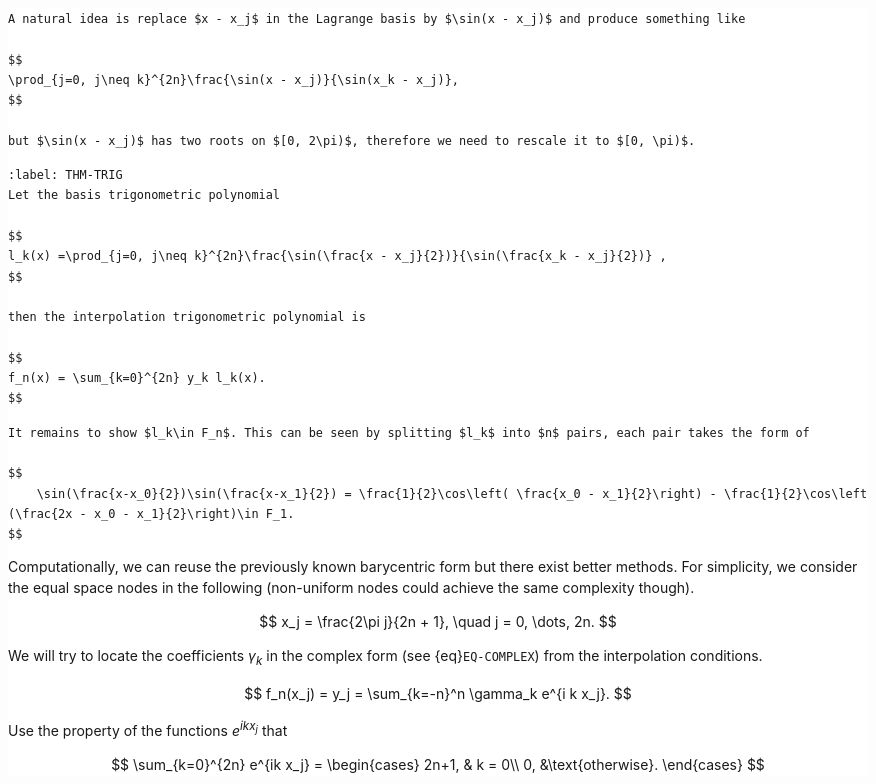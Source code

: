 ```{prf:remark}
A natural idea is replace $x - x_j$ in the Lagrange basis by $\sin(x - x_j)$ and produce something like 

$$
\prod_{j=0, j\neq k}^{2n}\frac{\sin(x - x_j)}{\sin(x_k - x_j)},
$$

but $\sin(x - x_j)$ has two roots on $[0, 2\pi)$, therefore we need to rescale it to $[0, \pi)$.
```

```{prf:theorem}
:label: THM-TRIG
Let the basis trigonometric polynomial 

$$
l_k(x) =\prod_{j=0, j\neq k}^{2n}\frac{\sin(\frac{x - x_j}{2})}{\sin(\frac{x_k - x_j}{2})} ,
$$

then the interpolation trigonometric polynomial is 

$$
f_n(x) = \sum_{k=0}^{2n} y_k l_k(x).
$$
```

```{prf:proof}
It remains to show $l_k\in F_n$. This can be seen by splitting $l_k$ into $n$ pairs, each pair takes the form of 

$$
    \sin(\frac{x-x_0}{2})\sin(\frac{x-x_1}{2}) = \frac{1}{2}\cos\left( \frac{x_0 - x_1}{2}\right) - \frac{1}{2}\cos\left(\frac{2x - x_0 - x_1}{2}\right)\in F_1.
$$
```

Computationally, we can reuse the previously known barycentric form but there exist better methods. For simplicity, we consider the equal space nodes in the following (non-uniform nodes could achieve the same complexity though).

$$
    x_j = \frac{2\pi j}{2n + 1}, \quad j = 0, \dots, 2n.
$$

We will try to locate the coefficients $\gamma_k$ in the complex form (see {eq}`EQ-COMPLEX`) from the interpolation conditions.

$$
    f_n(x_j) = y_j = \sum_{k=-n}^n \gamma_k e^{i k x_j}.
$$

Use the property of the functions $e^{ikx_j}$ that

$$
    \sum_{k=0}^{2n} e^{ik x_j} = \begin{cases}
        2n+1, & k = 0\\
        0, &\text{otherwise}.
    \end{cases}
$$
